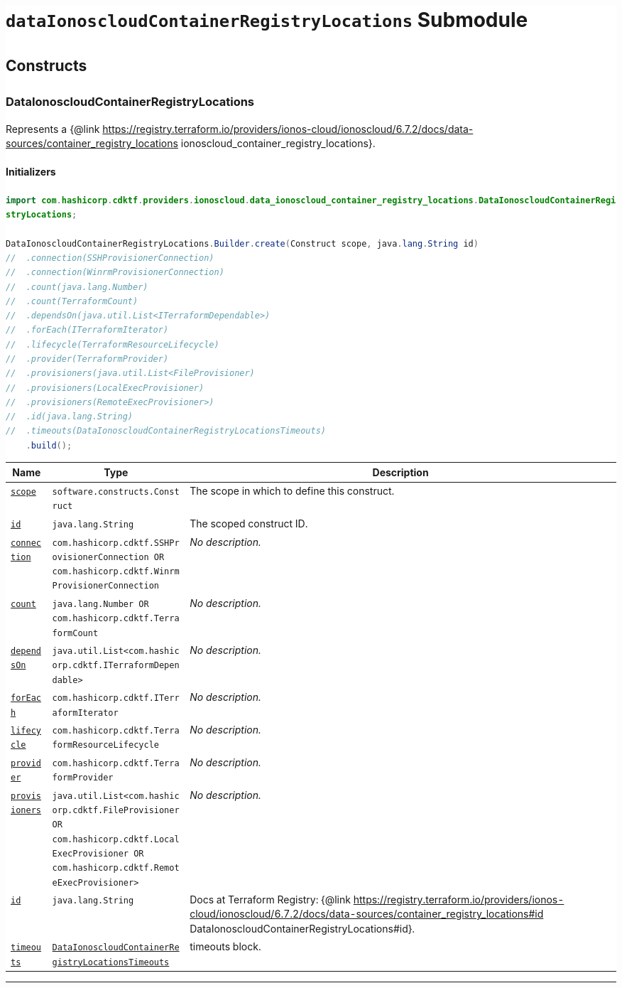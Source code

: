# `dataIonoscloudContainerRegistryLocations` Submodule <a name="`dataIonoscloudContainerRegistryLocations` Submodule" id="@cdktf/provider-ionoscloud.dataIonoscloudContainerRegistryLocations"></a>

## Constructs <a name="Constructs" id="Constructs"></a>

### DataIonoscloudContainerRegistryLocations <a name="DataIonoscloudContainerRegistryLocations" id="@cdktf/provider-ionoscloud.dataIonoscloudContainerRegistryLocations.DataIonoscloudContainerRegistryLocations"></a>

Represents a {@link https://registry.terraform.io/providers/ionos-cloud/ionoscloud/6.7.2/docs/data-sources/container_registry_locations ionoscloud_container_registry_locations}.

#### Initializers <a name="Initializers" id="@cdktf/provider-ionoscloud.dataIonoscloudContainerRegistryLocations.DataIonoscloudContainerRegistryLocations.Initializer"></a>

```java
import com.hashicorp.cdktf.providers.ionoscloud.data_ionoscloud_container_registry_locations.DataIonoscloudContainerRegistryLocations;

DataIonoscloudContainerRegistryLocations.Builder.create(Construct scope, java.lang.String id)
//  .connection(SSHProvisionerConnection)
//  .connection(WinrmProvisionerConnection)
//  .count(java.lang.Number)
//  .count(TerraformCount)
//  .dependsOn(java.util.List<ITerraformDependable>)
//  .forEach(ITerraformIterator)
//  .lifecycle(TerraformResourceLifecycle)
//  .provider(TerraformProvider)
//  .provisioners(java.util.List<FileProvisioner)
//  .provisioners(LocalExecProvisioner)
//  .provisioners(RemoteExecProvisioner>)
//  .id(java.lang.String)
//  .timeouts(DataIonoscloudContainerRegistryLocationsTimeouts)
    .build();
```

| **Name** | **Type** | **Description** |
| --- | --- | --- |
| <code><a href="#@cdktf/provider-ionoscloud.dataIonoscloudContainerRegistryLocations.DataIonoscloudContainerRegistryLocations.Initializer.parameter.scope">scope</a></code> | <code>software.constructs.Construct</code> | The scope in which to define this construct. |
| <code><a href="#@cdktf/provider-ionoscloud.dataIonoscloudContainerRegistryLocations.DataIonoscloudContainerRegistryLocations.Initializer.parameter.id">id</a></code> | <code>java.lang.String</code> | The scoped construct ID. |
| <code><a href="#@cdktf/provider-ionoscloud.dataIonoscloudContainerRegistryLocations.DataIonoscloudContainerRegistryLocations.Initializer.parameter.connection">connection</a></code> | <code>com.hashicorp.cdktf.SSHProvisionerConnection OR com.hashicorp.cdktf.WinrmProvisionerConnection</code> | *No description.* |
| <code><a href="#@cdktf/provider-ionoscloud.dataIonoscloudContainerRegistryLocations.DataIonoscloudContainerRegistryLocations.Initializer.parameter.count">count</a></code> | <code>java.lang.Number OR com.hashicorp.cdktf.TerraformCount</code> | *No description.* |
| <code><a href="#@cdktf/provider-ionoscloud.dataIonoscloudContainerRegistryLocations.DataIonoscloudContainerRegistryLocations.Initializer.parameter.dependsOn">dependsOn</a></code> | <code>java.util.List<com.hashicorp.cdktf.ITerraformDependable></code> | *No description.* |
| <code><a href="#@cdktf/provider-ionoscloud.dataIonoscloudContainerRegistryLocations.DataIonoscloudContainerRegistryLocations.Initializer.parameter.forEach">forEach</a></code> | <code>com.hashicorp.cdktf.ITerraformIterator</code> | *No description.* |
| <code><a href="#@cdktf/provider-ionoscloud.dataIonoscloudContainerRegistryLocations.DataIonoscloudContainerRegistryLocations.Initializer.parameter.lifecycle">lifecycle</a></code> | <code>com.hashicorp.cdktf.TerraformResourceLifecycle</code> | *No description.* |
| <code><a href="#@cdktf/provider-ionoscloud.dataIonoscloudContainerRegistryLocations.DataIonoscloudContainerRegistryLocations.Initializer.parameter.provider">provider</a></code> | <code>com.hashicorp.cdktf.TerraformProvider</code> | *No description.* |
| <code><a href="#@cdktf/provider-ionoscloud.dataIonoscloudContainerRegistryLocations.DataIonoscloudContainerRegistryLocations.Initializer.parameter.provisioners">provisioners</a></code> | <code>java.util.List<com.hashicorp.cdktf.FileProvisioner OR com.hashicorp.cdktf.LocalExecProvisioner OR com.hashicorp.cdktf.RemoteExecProvisioner></code> | *No description.* |
| <code><a href="#@cdktf/provider-ionoscloud.dataIonoscloudContainerRegistryLocations.DataIonoscloudContainerRegistryLocations.Initializer.parameter.id">id</a></code> | <code>java.lang.String</code> | Docs at Terraform Registry: {@link https://registry.terraform.io/providers/ionos-cloud/ionoscloud/6.7.2/docs/data-sources/container_registry_locations#id DataIonoscloudContainerRegistryLocations#id}. |
| <code><a href="#@cdktf/provider-ionoscloud.dataIonoscloudContainerRegistryLocations.DataIonoscloudContainerRegistryLocations.Initializer.parameter.timeouts">timeouts</a></code> | <code><a href="#@cdktf/provider-ionoscloud.dataIonoscloudContainerRegistryLocations.DataIonoscloudContainerRegistryLocationsTimeouts">DataIonoscloudContainerRegistryLocationsTimeouts</a></code> | timeouts block. |

---